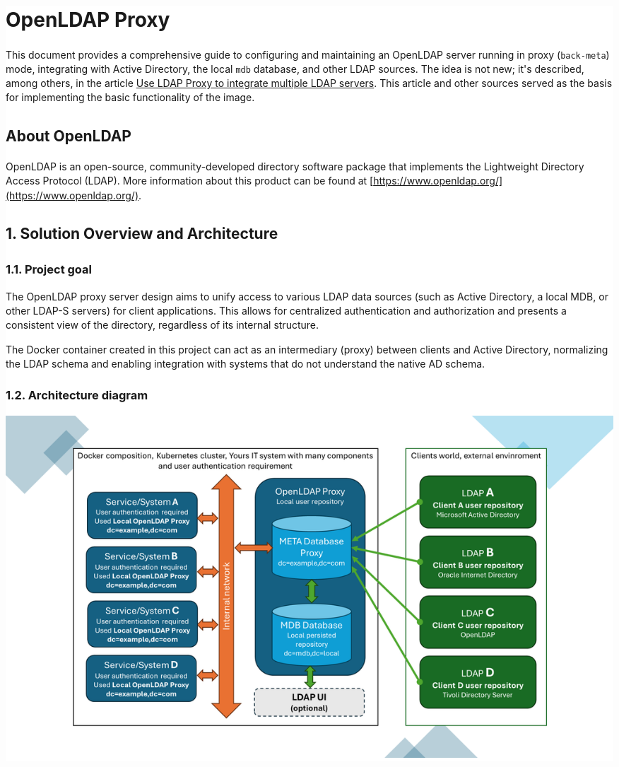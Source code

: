 # OpenLDAP Proxy

This document provides a comprehensive guide to configuring and maintaining an OpenLDAP server running in proxy (`back-meta`) mode, integrating with Active Directory, the local `mdb` database, and other LDAP sources. The idea is not new; it's described, among others, in the article [Use LDAP Proxy to integrate multiple LDAP servers](https://docs.microfocus.com/doc/425/9.80/configureldapproxy). This article and other sources served as the basis for implementing the basic functionality of the image.

## About OpenLDAP

OpenLDAP is an open-source, community-developed directory software package that implements the Lightweight Directory Access Protocol (LDAP). More information about this product can be found at [https://www.openldap.org/](https://www.openldap.org/).

## 1. Solution Overview and Architecture

### 1.1. Project goal

The OpenLDAP proxy server design aims to unify access to various LDAP data sources (such as Active Directory, a local MDB, or other LDAP-S servers) for client applications. This allows for centralized authentication and authorization and presents a consistent view of the directory, regardless of its internal structure.

The Docker container created in this project can act as an intermediary (proxy) between clients and Active Directory, normalizing the LDAP schema and enabling integration with systems that do not understand the native AD schema.

### 1.2. Architecture diagram

![Diagram architektury proponowanego użycia](https://raw.githubusercontent.com/slawascichy/docker-openldap-proxy/refs/heads/main/doc/docker-openldap-proxy-diagram-en.png)
